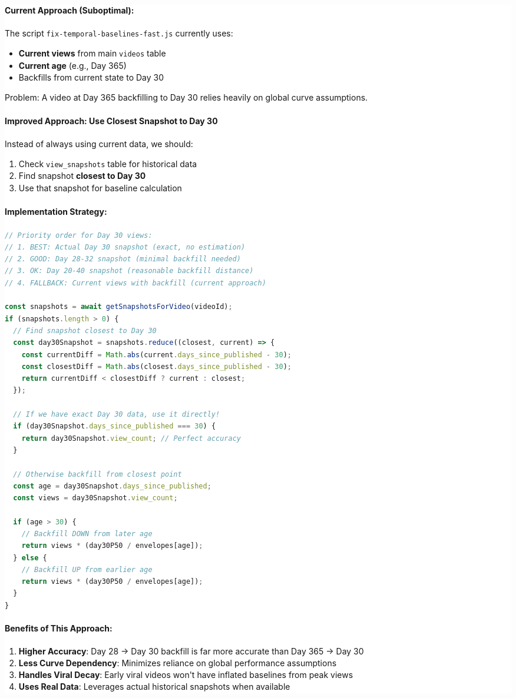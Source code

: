 #### Current Approach (Suboptimal):
The script `fix-temporal-baselines-fast.js` currently uses:
- **Current views** from main `videos` table
- **Current age** (e.g., Day 365)
- Backfills from current state to Day 30

Problem: A video at Day 365 backfilling to Day 30 relies heavily on global curve assumptions.

#### Improved Approach: Use Closest Snapshot to Day 30
Instead of always using current data, we should:
1. Check `view_snapshots` table for historical data
2. Find snapshot **closest to Day 30**
3. Use that snapshot for baseline calculation

#### Implementation Strategy:
```javascript
// Priority order for Day 30 views:
// 1. BEST: Actual Day 30 snapshot (exact, no estimation)
// 2. GOOD: Day 28-32 snapshot (minimal backfill needed)
// 3. OK: Day 20-40 snapshot (reasonable backfill distance)
// 4. FALLBACK: Current views with backfill (current approach)

const snapshots = await getSnapshotsForVideo(videoId);
if (snapshots.length > 0) {
  // Find snapshot closest to Day 30
  const day30Snapshot = snapshots.reduce((closest, current) => {
    const currentDiff = Math.abs(current.days_since_published - 30);
    const closestDiff = Math.abs(closest.days_since_published - 30);
    return currentDiff < closestDiff ? current : closest;
  });
  
  // If we have exact Day 30 data, use it directly!
  if (day30Snapshot.days_since_published === 30) {
    return day30Snapshot.view_count; // Perfect accuracy
  }
  
  // Otherwise backfill from closest point
  const age = day30Snapshot.days_since_published;
  const views = day30Snapshot.view_count;
  
  if (age > 30) {
    // Backfill DOWN from later age
    return views * (day30P50 / envelopes[age]);
  } else {
    // Backfill UP from earlier age
    return views * (day30P50 / envelopes[age]);
  }
}
```

#### Benefits of This Approach:
1. **Higher Accuracy**: Day 28 → Day 30 backfill is far more accurate than Day 365 → Day 30
2. **Less Curve Dependency**: Minimizes reliance on global performance assumptions
3. **Handles Viral Decay**: Early viral videos won't have inflated baselines from peak views
4. **Uses Real Data**: Leverages actual historical snapshots when available
